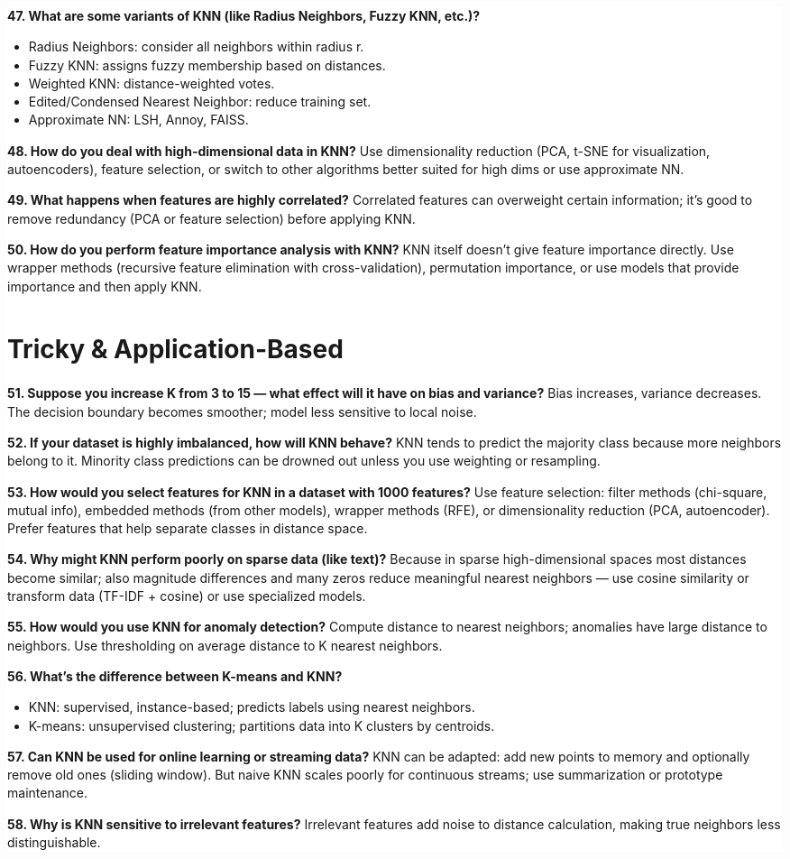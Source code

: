 **47. What are some variants of KNN (like Radius Neighbors, Fuzzy KNN, etc.)?**

* Radius Neighbors: consider all neighbors within radius r.
* Fuzzy KNN: assigns fuzzy membership based on distances.
* Weighted KNN: distance-weighted votes.
* Edited/Condensed Nearest Neighbor: reduce training set.
* Approximate NN: LSH, Annoy, FAISS.

**48. How do you deal with high-dimensional data in KNN?**
Use dimensionality reduction (PCA, t-SNE for visualization, autoencoders), feature selection, or switch to other algorithms better suited for high dims or use approximate NN.

**49. What happens when features are highly correlated?**
Correlated features can overweight certain information; it’s good to remove redundancy (PCA or feature selection) before applying KNN.

**50. How do you perform feature importance analysis with KNN?**
KNN itself doesn’t give feature importance directly. Use wrapper methods (recursive feature elimination with cross-validation), permutation importance, or use models that provide importance and then apply KNN.

# Tricky & Application-Based

**51. Suppose you increase K from 3 to 15 — what effect will it have on bias and variance?**
Bias increases, variance decreases. The decision boundary becomes smoother; model less sensitive to local noise.

**52. If your dataset is highly imbalanced, how will KNN behave?**
KNN tends to predict the majority class because more neighbors belong to it. Minority class predictions can be drowned out unless you use weighting or resampling.

**53. How would you select features for KNN in a dataset with 1000 features?**
Use feature selection: filter methods (chi-square, mutual info), embedded methods (from other models), wrapper methods (RFE), or dimensionality reduction (PCA, autoencoder). Prefer features that help separate classes in distance space.

**54. Why might KNN perform poorly on sparse data (like text)?**
Because in sparse high-dimensional spaces most distances become similar; also magnitude differences and many zeros reduce meaningful nearest neighbors — use cosine similarity or transform data (TF-IDF + cosine) or use specialized models.

**55. How would you use KNN for anomaly detection?**
Compute distance to nearest neighbors; anomalies have large distance to neighbors. Use thresholding on average distance to K nearest neighbors.

**56. What’s the difference between K-means and KNN?**

* KNN: supervised, instance-based; predicts labels using nearest neighbors.
* K-means: unsupervised clustering; partitions data into K clusters by centroids.

**57. Can KNN be used for online learning or streaming data?**
KNN can be adapted: add new points to memory and optionally remove old ones (sliding window). But naive KNN scales poorly for continuous streams; use summarization or prototype maintenance.

**58. Why is KNN sensitive to irrelevant features?**
Irrelevant features add noise to distance calculation, making true neighbors less distinguishable.
